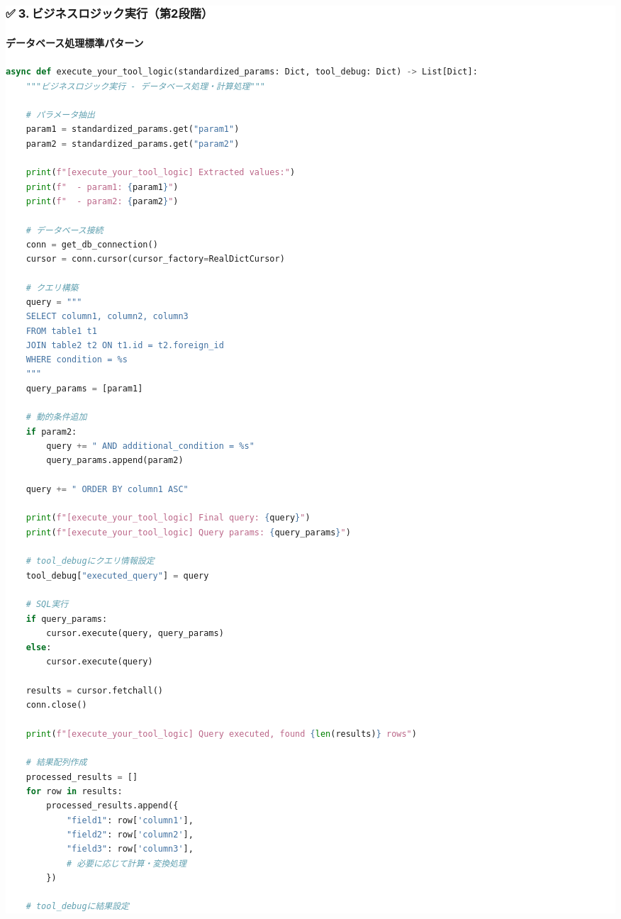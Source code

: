 ### ✅ 3. ビジネスロジック実行（第2段階）

#### **データベース処理標準パターン**
```python
async def execute_your_tool_logic(standardized_params: Dict, tool_debug: Dict) -> List[Dict]:
    """ビジネスロジック実行 - データベース処理・計算処理"""
    
    # パラメータ抽出
    param1 = standardized_params.get("param1")
    param2 = standardized_params.get("param2")
    
    print(f"[execute_your_tool_logic] Extracted values:")
    print(f"  - param1: {param1}")
    print(f"  - param2: {param2}")
    
    # データベース接続
    conn = get_db_connection()
    cursor = conn.cursor(cursor_factory=RealDictCursor)
    
    # クエリ構築
    query = """
    SELECT column1, column2, column3
    FROM table1 t1
    JOIN table2 t2 ON t1.id = t2.foreign_id
    WHERE condition = %s
    """
    query_params = [param1]
    
    # 動的条件追加
    if param2:
        query += " AND additional_condition = %s"
        query_params.append(param2)
    
    query += " ORDER BY column1 ASC"
    
    print(f"[execute_your_tool_logic] Final query: {query}")
    print(f"[execute_your_tool_logic] Query params: {query_params}")
    
    # tool_debugにクエリ情報設定
    tool_debug["executed_query"] = query
    
    # SQL実行
    if query_params:
        cursor.execute(query, query_params)
    else:
        cursor.execute(query)
    
    results = cursor.fetchall()
    conn.close()
    
    print(f"[execute_your_tool_logic] Query executed, found {len(results)} rows")
    
    # 結果配列作成
    processed_results = []
    for row in results:
        processed_results.append({
            "field1": row['column1'],
            "field2": row['column2'],
            "field3": row['column3'],
            # 必要に応じて計算・変換処理
        })
    
    # tool_debugに結果設定
```
